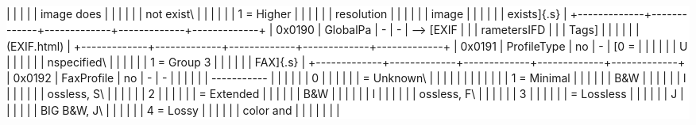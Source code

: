 |             |             |             |             | image does  |
|             |             |             |             | not exist\  |
|             |             |             |             | 1 = Higher  |
|             |             |             |             | resolution  |
|             |             |             |             | image       |
|             |             |             |             | exists]{.s} |
+-------------+-------------+-------------+-------------+-------------+
| 0x0190      | GlobalPa    | \-          | \-          | \--\> [EXIF |
|             | rametersIFD |             |             | Tags]       |
|             |             |             |             | (EXIF.html) |
+-------------+-------------+-------------+-------------+-------------+
| 0x0191      | ProfileType | no          | \-          | [0 =        |
|             |             |             |             | U           |
|             |             |             |             | nspecified\ |
|             |             |             |             | 1 = Group 3 |
|             |             |             |             | FAX]{.s}    |
+-------------+-------------+-------------+-------------+-------------+
| 0x0192      | FaxProfile  | no          | \-          |   -         |
|             |             |             |             | ----------- |
|             |             |             |             |   0         |
|             |             |             |             |  = Unknown\ |
|             |             |             |             |             |
|             |             |             |             | 1 = Minimal |
|             |             |             |             |   B&W       |
|             |             |             |             |   l         |
|             |             |             |             | ossless, S\ |
|             |             |             |             |   2         |
|             |             |             |             |  = Extended |
|             |             |             |             |   B&W       |
|             |             |             |             |   l         |
|             |             |             |             | ossless, F\ |
|             |             |             |             |   3         |
|             |             |             |             |  = Lossless |
|             |             |             |             |   J         |
|             |             |             |             | BIG B&W, J\ |
|             |             |             |             |   4 = Lossy |
|             |             |             |             |   color and |
|             |             |             |             |             |